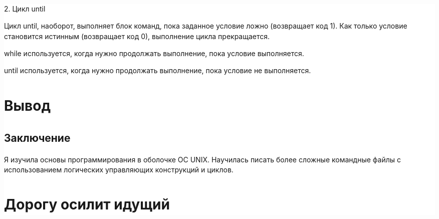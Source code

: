 2. Цикл until

Цикл until, наоборот, выполняет блок команд, пока заданное условие ложно (возвращает код 1). Как только условие становится истинным (возвращает код 0), выполнение цикла прекращается.

while используется, когда нужно продолжать выполнение, пока условие выполняется.

until используется, когда нужно продолжать выполнение, пока условие не выполняется.

# Вывод
## Заключение

Я изучила основы программирования в оболочке ОС UNIX. Научилась писать более сложные командные файлы с использованием логических управляющих конструкций и циклов.

# Дорогу осилит идущий

